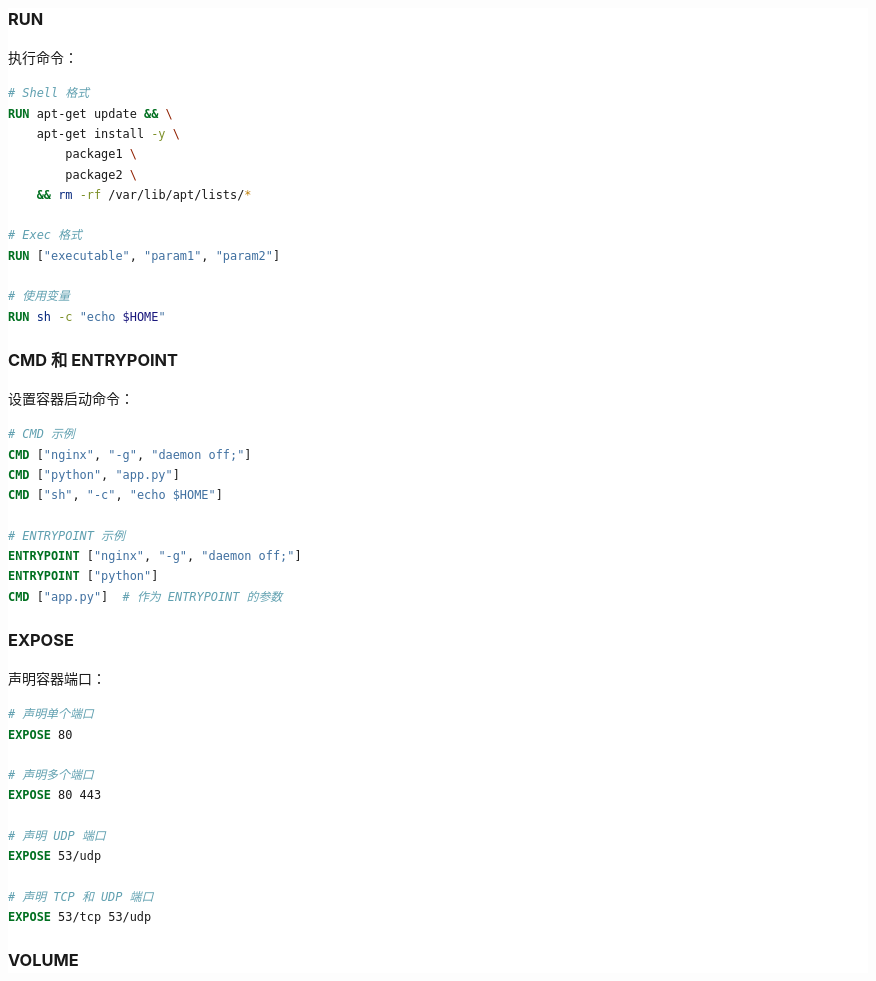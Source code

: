### RUN

执行命令：

```dockerfile
# Shell 格式
RUN apt-get update && \
    apt-get install -y \
        package1 \
        package2 \
    && rm -rf /var/lib/apt/lists/*

# Exec 格式
RUN ["executable", "param1", "param2"]

# 使用变量
RUN sh -c "echo $HOME"
```

### CMD 和 ENTRYPOINT

设置容器启动命令：

```dockerfile
# CMD 示例
CMD ["nginx", "-g", "daemon off;"]
CMD ["python", "app.py"]
CMD ["sh", "-c", "echo $HOME"]

# ENTRYPOINT 示例
ENTRYPOINT ["nginx", "-g", "daemon off;"]
ENTRYPOINT ["python"]
CMD ["app.py"]  # 作为 ENTRYPOINT 的参数
```

### EXPOSE

声明容器端口：

```dockerfile
# 声明单个端口
EXPOSE 80

# 声明多个端口
EXPOSE 80 443

# 声明 UDP 端口
EXPOSE 53/udp

# 声明 TCP 和 UDP 端口
EXPOSE 53/tcp 53/udp
```

### VOLUME
